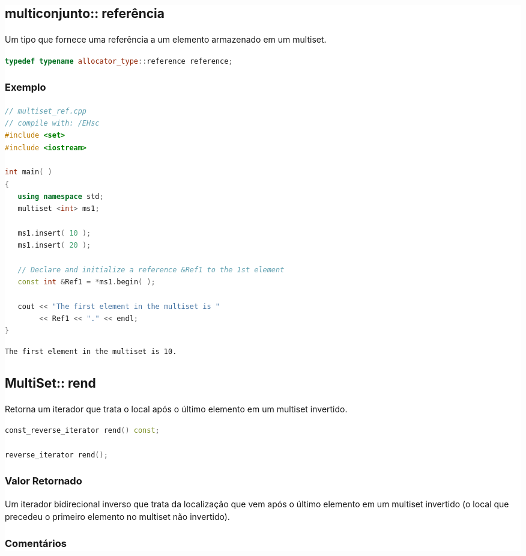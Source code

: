 ## <a name="multisetreference"></a><a name="reference"></a> multiconjunto:: referência

Um tipo que fornece uma referência a um elemento armazenado em um multiset.

```cpp
typedef typename allocator_type::reference reference;
```

### <a name="example"></a>Exemplo

```cpp
// multiset_ref.cpp
// compile with: /EHsc
#include <set>
#include <iostream>

int main( )
{
   using namespace std;
   multiset <int> ms1;

   ms1.insert( 10 );
   ms1.insert( 20 );

   // Declare and initialize a reference &Ref1 to the 1st element
   const int &Ref1 = *ms1.begin( );

   cout << "The first element in the multiset is "
        << Ref1 << "." << endl;
}
```

```Output
The first element in the multiset is 10.
```

## <a name="multisetrend"></a><a name="rend"></a> MultiSet:: rend

Retorna um iterador que trata o local após o último elemento em um multiset invertido.

```cpp
const_reverse_iterator rend() const;

reverse_iterator rend();
```

### <a name="return-value"></a>Valor Retornado

Um iterador bidirecional inverso que trata da localização que vem após o último elemento em um multiset invertido (o local que precedeu o primeiro elemento no multiset não invertido).

### <a name="remarks"></a>Comentários

